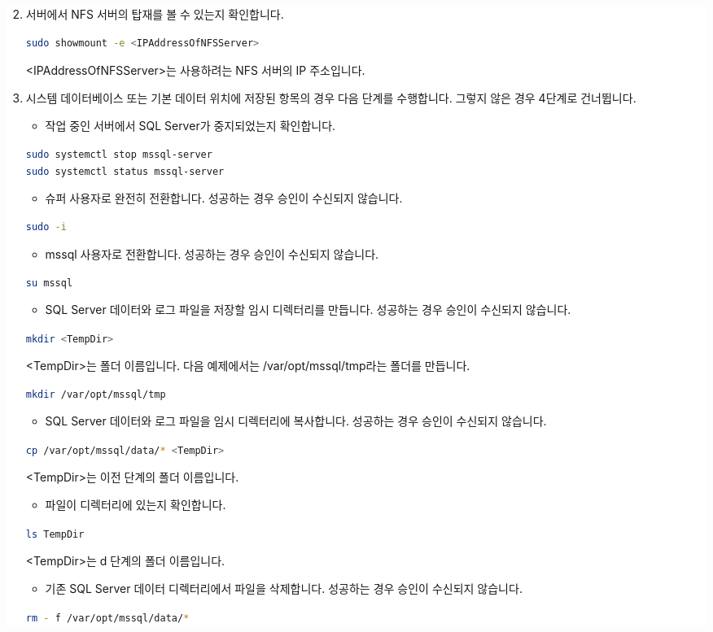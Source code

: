 2. 서버에서 NFS 서버의 탑재를 볼 수 있는지 확인합니다.

    ```bash
    sudo showmount -e <IPAddressOfNFSServer>
    ```

    \<IPAddressOfNFSServer>는 사용하려는 NFS 서버의 IP 주소입니다.

3. 시스템 데이터베이스 또는 기본 데이터 위치에 저장된 항목의 경우 다음 단계를 수행합니다. 그렇지 않은 경우 4단계로 건너뜁니다.
 
   * 작업 중인 서버에서 SQL Server가 중지되었는지 확인합니다.

    ```bash
    sudo systemctl stop mssql-server
    sudo systemctl status mssql-server
    ```
   * 슈퍼 사용자로 완전히 전환합니다. 성공하는 경우 승인이 수신되지 않습니다.

    ```bash
    sudo -i
    ```

   * mssql 사용자로 전환합니다. 성공하는 경우 승인이 수신되지 않습니다.

    ```bash
    su mssql
    ```

   * SQL Server 데이터와 로그 파일을 저장할 임시 디렉터리를 만듭니다. 성공하는 경우 승인이 수신되지 않습니다.

    ```bash
    mkdir <TempDir>
    ```

    \<TempDir>는 폴더 이름입니다. 다음 예제에서는 /var/opt/mssql/tmp라는 폴더를 만듭니다.

    ```bash
    mkdir /var/opt/mssql/tmp
    ```

   * SQL Server 데이터와 로그 파일을 임시 디렉터리에 복사합니다. 성공하는 경우 승인이 수신되지 않습니다.
    
    ```bash
    cp /var/opt/mssql/data/* <TempDir>
    ```

    \<TempDir>는 이전 단계의 폴더 이름입니다.

   * 파일이 디렉터리에 있는지 확인합니다.

    ```bash
    ls TempDir
    ```

    \<TempDir>는 d 단계의 폴더 이름입니다.

   * 기존 SQL Server 데이터 디렉터리에서 파일을 삭제합니다. 성공하는 경우 승인이 수신되지 않습니다.

    ```bash
    rm - f /var/opt/mssql/data/*
    ```
